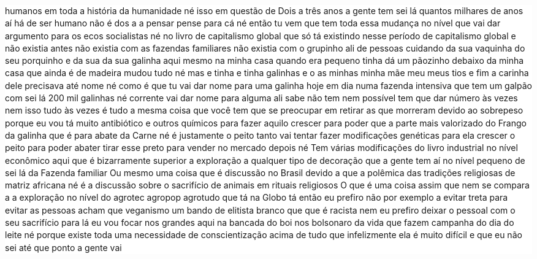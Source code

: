 humanos em toda a história da humanidade
né isso em questão de Dois a três anos a
gente tem sei lá quantos milhares de
anos aí há de ser humano não é dos a a
pensar pense para cá né então tu vem que
tem toda essa mudança no nível que vai
dar argumento para os ecos socialistas
né no livro de capitalismo global que só
tá existindo nesse período de
capitalismo global e não existia antes
não existia com as fazendas familiares
não existia com o grupinho ali de
pessoas cuidando da sua vaquinha do seu
porquinho e da sua da sua galinha aqui
mesmo na minha casa quando era pequeno
tinha dá um pãozinho debaixo da minha
casa que ainda é de madeira mudou tudo
né mas e tinha e tinha galinhas e o as
minhas minha mãe meu meus tios e fim
a carinha dele precisava até nome né
como é que tu vai dar nome para uma
galinha hoje em dia numa fazenda
intensiva que tem um galpão com sei lá
200 mil galinhas né corrente vai dar
nome para alguma ali sabe não tem nem
possível tem que dar número às vezes nem
isso tudo às vezes é tudo a mesma coisa
que você tem que se preocupar em retirar
as que morreram devido ao sobrepeso
porque eu vou tá muito antibiótico e
outros químicos para fazer aquilo
crescer para poder que a parte mais
valorizado do Frango da galinha que é
para abate da Carne né é justamente o
peito tanto vai tentar fazer
modificações genéticas para ela crescer
o peito para poder abater tirar esse
preto para vender no mercado depois né
Tem várias modificações do livro
industrial no nível econômico aqui que é
bizarramente superior a exploração a
qualquer tipo de decoração que a gente
tem aí no nível pequeno de sei lá da
Fazenda familiar Ou mesmo uma coisa que
é discussão no Brasil devido a que a
polêmica das tradições religiosas de
matriz africana né é a discussão sobre o
sacrifício de animais em rituais
religiosos
O que é uma coisa assim que nem se
compara a a exploração no nível do
agrotec agropop agrotudo que tá na Globo
tá então eu prefiro não por exemplo a
evitar treta para evitar as pessoas
acham que veganismo um bando de elitista
branco que que é racista nem eu prefiro
deixar o pessoal com o seu sacrifício
para lá eu vou focar nos grandes aqui na
bancada do boi nos bolsonaro da vida que
fazem campanha do dia do leite né porque
existe toda uma necessidade de
conscientização acima de tudo que
infelizmente ela é muito difícil e que
eu não sei até que ponto a gente vai